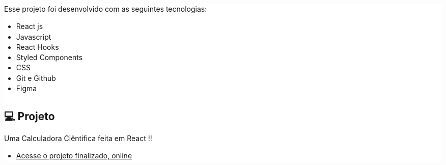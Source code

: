 Esse projeto foi desenvolvido com as seguintes tecnologias:

- React js
- Javascript
- React Hooks
- Styled Components
- CSS
- Git e Github
- Figma

## 💻 Projeto

Uma Calculadora Ciêntifica feita em React !!

- [Acesse o projeto finalizado, online](https://maykbrito.github.io/devlinks)
